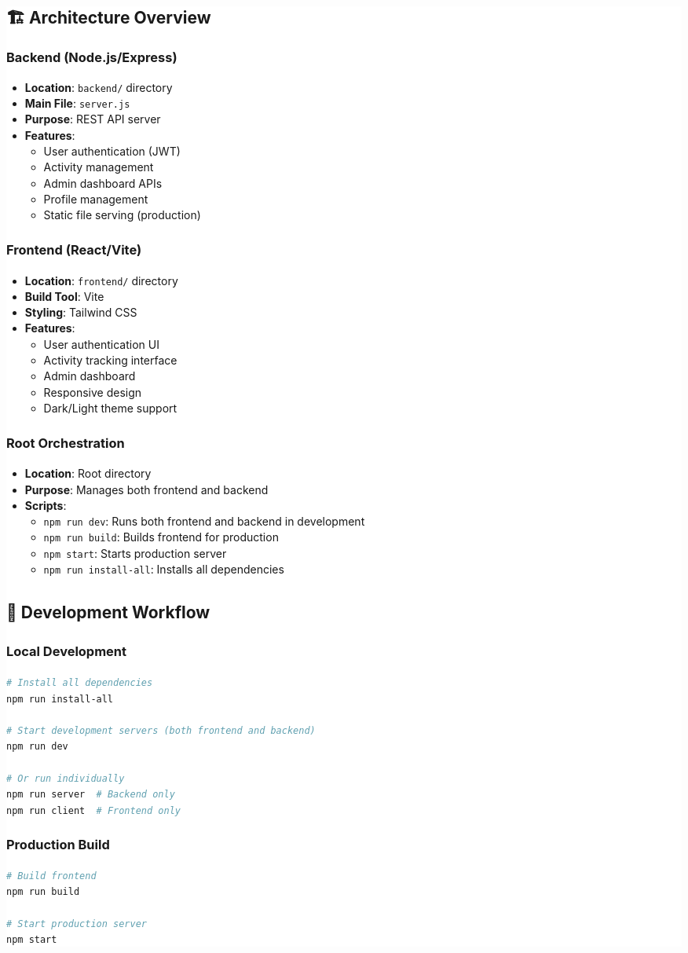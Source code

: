 ## 🏗️ Architecture Overview

### Backend (Node.js/Express)
- **Location**: `backend/` directory
- **Main File**: `server.js`
- **Purpose**: REST API server
- **Features**:
  - User authentication (JWT)
  - Activity management
  - Admin dashboard APIs
  - Profile management
  - Static file serving (production)

### Frontend (React/Vite)
- **Location**: `frontend/` directory
- **Build Tool**: Vite
- **Styling**: Tailwind CSS
- **Features**:
  - User authentication UI
  - Activity tracking interface
  - Admin dashboard
  - Responsive design
  - Dark/Light theme support

### Root Orchestration
- **Location**: Root directory
- **Purpose**: Manages both frontend and backend
- **Scripts**:
  - `npm run dev`: Runs both frontend and backend in development
  - `npm run build`: Builds frontend for production
  - `npm start`: Starts production server
  - `npm run install-all`: Installs all dependencies

## 🔄 Development Workflow

### Local Development
```bash
# Install all dependencies
npm run install-all

# Start development servers (both frontend and backend)
npm run dev

# Or run individually
npm run server  # Backend only
npm run client  # Frontend only
```

### Production Build
```bash
# Build frontend
npm run build

# Start production server
npm start
```
